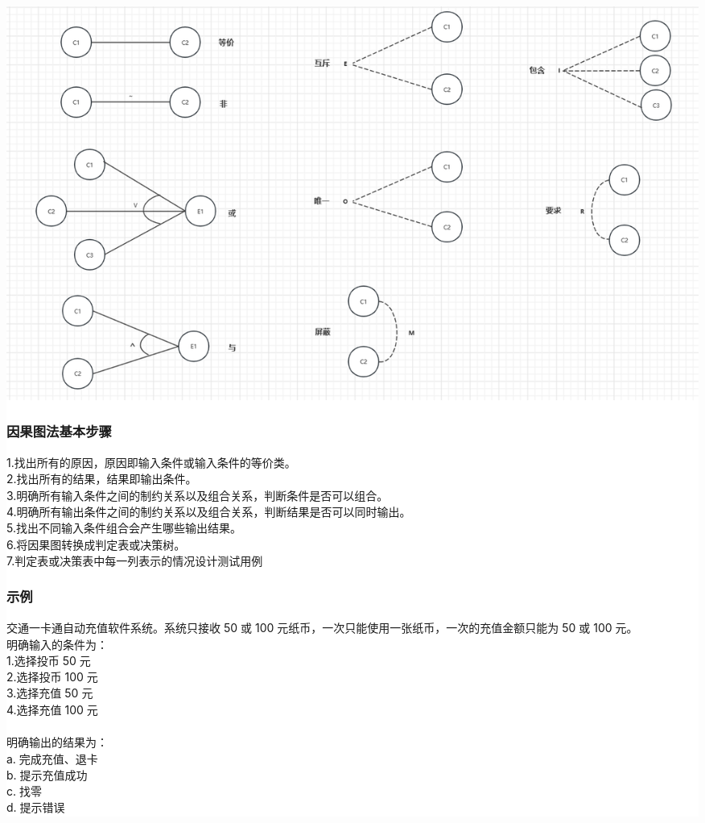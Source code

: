 ![](imgs/image-20240621110022465.png)

### 因果图法基本步骤

1.找出所有的原因，原因即输入条件或输入条件的等价类。  
2.找出所有的结果，结果即输出条件。  
3.明确所有输入条件之间的制约关系以及组合关系，判断条件是否可以组合。  
4.明确所有输出条件之间的制约关系以及组合关系，判断结果是否可以同时输出。  
5.找出不同输入条件组合会产生哪些输出结果。  
6.将因果图转换成判定表或决策树。  
7.判定表或决策表中每一列表示的情况设计测试用例

### 示例

交通一卡通自动充值软件系统。系统只接收 50 或 100 元纸币，一次只能使用一张纸币，一次的充值金额只能为 50 或 100 元。  
明确输入的条件为：  
1.选择投币 50 元  
2.选择投币 100 元  
3.选择充值 50 元  
4.选择充值 100 元  
​  
明确输出的结果为：  
a. 完成充值、退卡  
b. 提示充值成功  
c. 找零  
d. 提示错误
